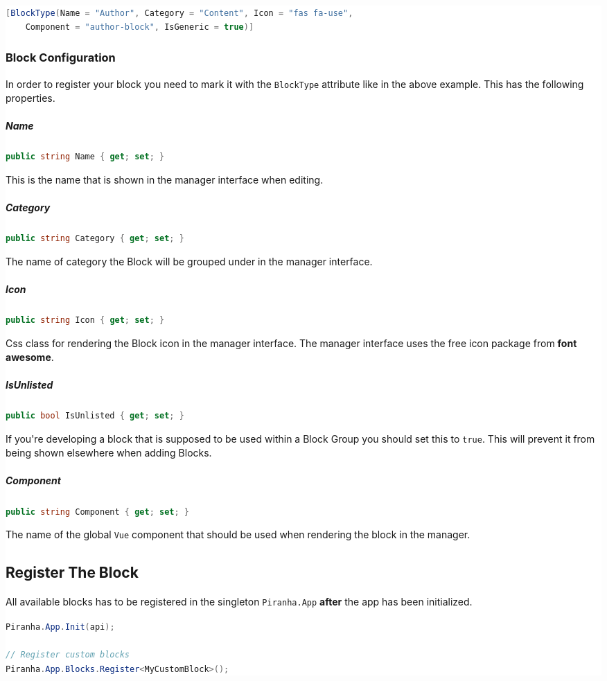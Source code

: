~~~ csharp
[BlockType(Name = "Author", Category = "Content", Icon = "fas fa-use",
    Component = "author-block", IsGeneric = true)]
~~~

### Block Configuration

In order to register your block you need to mark it with the `BlockType` attribute like in the above example. This has the following properties.

##### Name

~~~ csharp
public string Name { get; set; }
~~~

This is the name that is shown in the manager interface when editing.

##### Category

~~~ csharp
public string Category { get; set; }
~~~

The name of category the Block will be grouped under in the manager interface.

##### Icon

~~~ csharp
public string Icon { get; set; }
~~~

Css class for rendering the Block icon in the manager interface. The manager interface uses the free icon package from **font awesome**.

##### IsUnlisted

~~~ csharp
public bool IsUnlisted { get; set; }
~~~

If you're developing a block that is supposed to be used within a Block Group you should set this to `true`. This will prevent it from being shown elsewhere when adding Blocks.

##### Component

~~~ csharp
public string Component { get; set; }
~~~

The name of the global `Vue` component that should be used when rendering the block in the manager.

## Register The Block

All available blocks has to be registered in the singleton `Piranha.App` **after** the app has been initialized.

~~~ csharp
Piranha.App.Init(api);

// Register custom blocks
Piranha.App.Blocks.Register<MyCustomBlock>();
~~~
